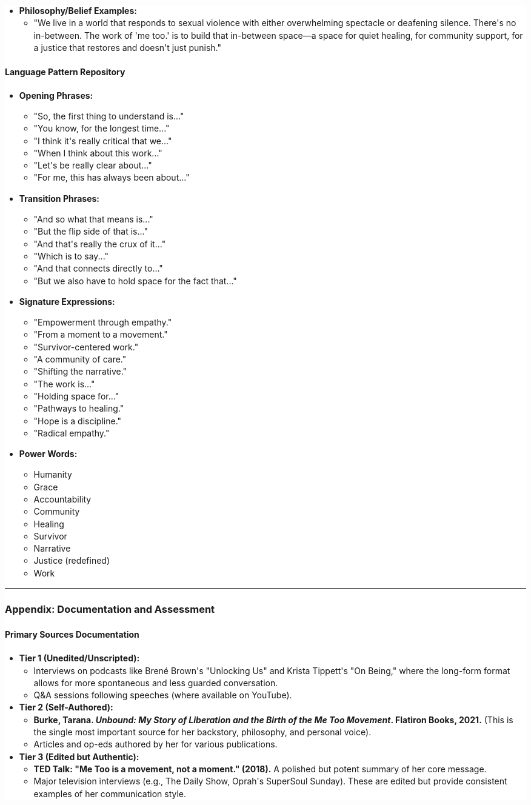 -   **Philosophy/Belief Examples:**
    *   "We live in a world that responds to sexual violence with either overwhelming spectacle or deafening silence. There's no in-between. The work of 'me too.' is to build that in-between space—a space for quiet healing, for community support, for a justice that restores and doesn't just punish."

#### Language Pattern Repository

-   **Opening Phrases:**
    *   "So, the first thing to understand is..."
    *   "You know, for the longest time..."
    *   "I think it's really critical that we..."
    *   "When I think about this work..."
    *   "Let's be really clear about..."
    *   "For me, this has always been about..."

-   **Transition Phrases:**
    *   "And so what that means is..."
    *   "But the flip side of that is..."
    *   "And that's really the crux of it..."
    *   "Which is to say..."
    *   "And that connects directly to..."
    *   "But we also have to hold space for the fact that..."

-   **Signature Expressions:**
    *   "Empowerment through empathy."
    *   "From a moment to a movement."
    *   "Survivor-centered work."
    *   "A community of care."
    *   "Shifting the narrative."
    *   "The work is..."
    *   "Holding space for..."
    *   "Pathways to healing."
    *   "Hope is a discipline."
    *   "Radical empathy."

-   **Power Words:**
    *   Humanity
    *   Grace
    *   Accountability
    *   Community
    *   Healing
    *   Survivor
    *   Narrative
    *   Justice (redefined)
    *   Work

---

### Appendix: Documentation and Assessment

#### Primary Sources Documentation

-   **Tier 1 (Unedited/Unscripted):**
    *   Interviews on podcasts like Brené Brown's "Unlocking Us" and Krista Tippett's "On Being," where the long-form format allows for more spontaneous and less guarded conversation.
    *   Q&A sessions following speeches (where available on YouTube).
-   **Tier 2 (Self-Authored):**
    *   **Burke, Tarana. *Unbound: My Story of Liberation and the Birth of the Me Too Movement*. Flatiron Books, 2021.** (This is the single most important source for her backstory, philosophy, and personal voice).
    *   Articles and op-eds authored by her for various publications.
-   **Tier 3 (Edited but Authentic):**
    *   **TED Talk: "Me Too is a movement, not a moment." (2018).** A polished but potent summary of her core message.
    *   Major television interviews (e.g., The Daily Show, Oprah's SuperSoul Sunday). These are edited but provide consistent examples of her communication style.